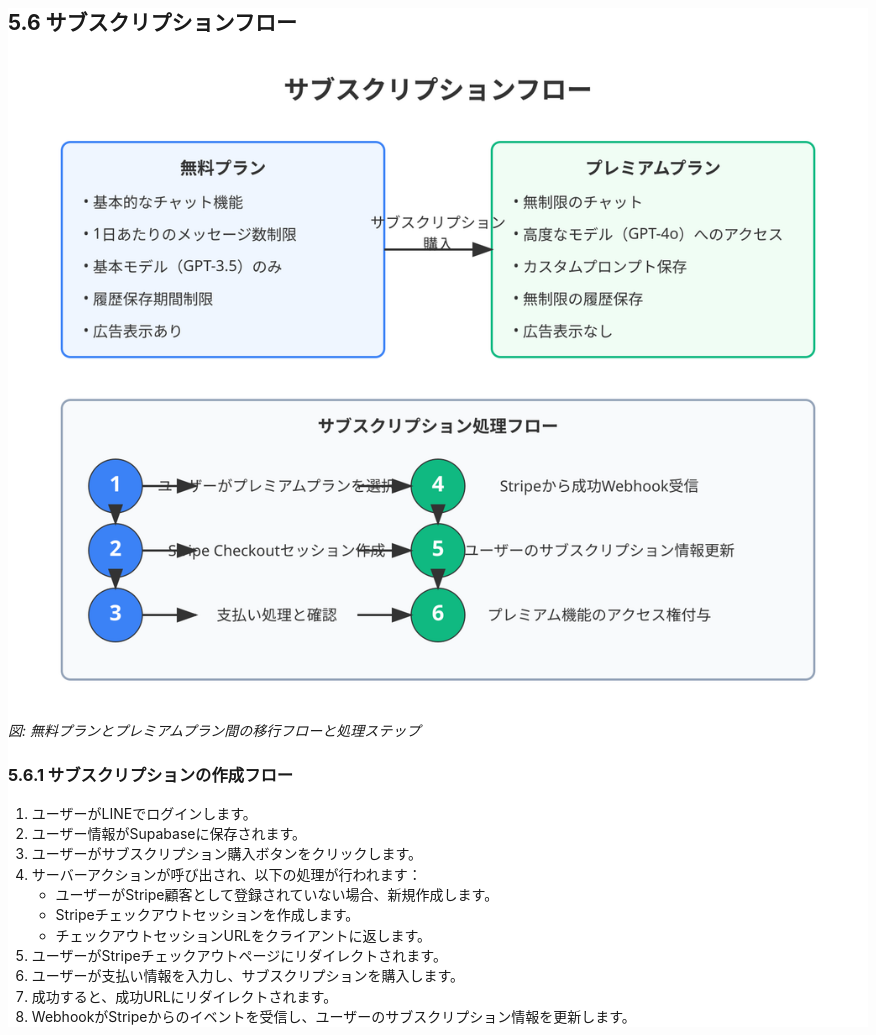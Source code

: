 ## 5.6 サブスクリプションフロー

![サブスクリプションフロー](./images/stripe_subscription_flow.svg)

*図: 無料プランとプレミアムプラン間の移行フローと処理ステップ*

### 5.6.1 サブスクリプションの作成フロー

1. ユーザーがLINEでログインします。
2. ユーザー情報がSupabaseに保存されます。
3. ユーザーがサブスクリプション購入ボタンをクリックします。
4. サーバーアクションが呼び出され、以下の処理が行われます：
   - ユーザーがStripe顧客として登録されていない場合、新規作成します。
   - Stripeチェックアウトセッションを作成します。
   - チェックアウトセッションURLをクライアントに返します。
5. ユーザーがStripeチェックアウトページにリダイレクトされます。
6. ユーザーが支払い情報を入力し、サブスクリプションを購入します。
7. 成功すると、成功URLにリダイレクトされます。
8. WebhookがStripeからのイベントを受信し、ユーザーのサブスクリプション情報を更新します。
